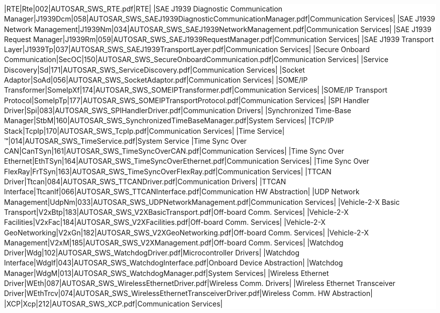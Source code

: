 |RTE|Rte|002|AUTOSAR_SWS_RTE.pdf|RTE|
|SAE J1939 Diagnostic Communication Manager|J1939Dcm|058|AUTOSAR_SWS_SAEJ1939DiagnosticCommunicationManager.pdf|Communication Services|
|SAE J1939 Network Management|J1939Nm|034|AUTOSAR_SWS_SAEJ1939NetworkManagement.pdf|Communication Services|
|SAE J1939 Request Manager|J1939Rm|059|AUTOSAR_SWS_SAEJ1939RequestManager.pdf|Communication Services|
|SAE J1939 Transport Layer|J1939Tp|037|AUTOSAR_SWS_SAEJ1939TransportLayer.pdf|Communication Services|
|Secure Onboard Communication|SecOC|150|AUTOSAR_SWS_SecureOnboardCommunication.pdf|Communication Services|
|Service Discovery|Sd|171|AUTOSAR_SWS_ServiceDiscovery.pdf|Communication Services|
|Socket Adaptor|SoAd|056|AUTOSAR_SWS_SocketAdaptor.pdf|Communication Services|
|SOME/IP Transformer|SomeIpXf|174|AUTOSAR_SWS_SOMEIPTransformer.pdf|Communication Services|
|SOME/IP Transport Protocol|SomeIpTp|177|AUTOSAR_SWS_SOMEIPTransportProtocol.pdf|Communication Services|
|SPI Handler Driver|Spi|083|AUTOSAR_SWS_SPIHandlerDriver.pdf|Communication Drivers|
|Synchronized Time-Base Manager|StbM|160|AUTOSAR_SWS_SynchronizedTimeBaseManager.pdf|System Services|
|TCP/IP Stack|TcpIp|170|AUTOSAR_SWS_TcpIp.pdf|Communication Services|
|Time Service|™|014|AUTOSAR_SWS_TimeService.pdf|System Service
|Time Sync Over CAN|CanTSyn|161|AUTOSAR_SWS_TimeSyncOverCAN.pdf|Communication Services|
|Time Sync Over Ethernet|EthTSyn|164|AUTOSAR_SWS_TimeSyncOverEthernet.pdf|Communication Services|
|Time Sync Over FlexRay|FrTSyn|163|AUTOSAR_SWS_TimeSyncOverFlexRay.pdf|Communication Services|
|TTCAN Driver|Ttcan|084|AUTOSAR_SWS_TTCANDriver.pdf|Communication Drivers|
|TTCAN Interface|TtcanIf|066|AUTOSAR_SWS_TTCANInterface.pdf|Communication HW Abstraction|
|UDP Network Management|UdpNm|033|AUTOSAR_SWS_UDPNetworkManagement.pdf|Communication Services|
|Vehicle-2-X Basic Transport|V2xBtp|183|AUTOSAR_SWS_V2XBasicTransport.pdf|Off-board Comm. Services|
|Vehicle-2-X Facilities|V2xFac|184|AUTOSAR_SWS_V2XFacilities.pdf|Off-board Comm. Services|
|Vehicle-2-X GeoNetworking|V2xGn|182|AUTOSAR_SWS_V2XGeoNetworking.pdf|Off-board Comm. Services|
|Vehicle-2-X Management|V2xM|185|AUTOSAR_SWS_V2XManagement.pdf|Off-board Comm. Services|
|Watchdog Driver|Wdg|102|AUTOSAR_SWS_WatchdogDriver.pdf|Microcontroller Drivers|
|Watchdog Interface|WdgIf|043|AUTOSAR_SWS_WatchdogInterface.pdf|Onboard Device Abstraction|
|Watchdog Manager|WdgM|013|AUTOSAR_SWS_WatchdogManager.pdf|System Services|
|Wireless Ethernet Driver|WEth|087|AUTOSAR_SWS_WirelessEthernetDriver.pdf|Wireless Comm. Drivers|
|Wireless Ethernet Transceiver Driver|WEthTrcv|074|AUTOSAR_SWS_WirelessEthernetTransceiverDriver.pdf|Wireless Comm. HW Abstraction|
|XCP|Xcp|212|AUTOSAR_SWS_XCP.pdf|Communication Services|
